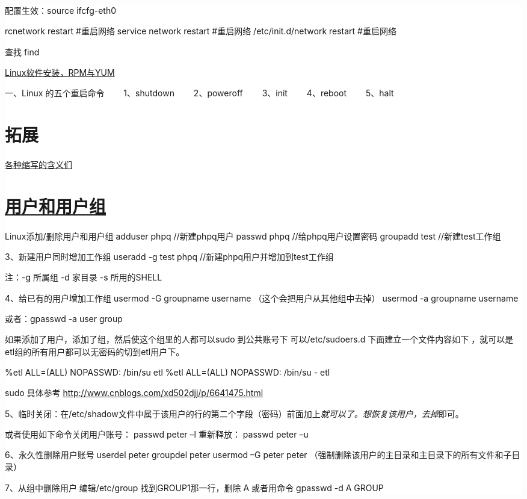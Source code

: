 配置生效：source ifcfg-eth0

rcnetwork restart   #重启网络
service network restart #重启网络
/etc/init.d/network restart #重启网络

查找 find

[Linux软件安装，RPM与YUM](http://www.cnblogs.com/shijiaqi1066/p/3843955.html)

一、Linux 的五个重启命令
　　1、shutdown 　　2、poweroff 　　3、init 　　4、reboot 　　5、halt

# 拓展
[各种缩写的含义们](https://blog.csdn.net/u013258415/article/details/78852770)

# [用户和用户组](https://www.cnblogs.com/xd502djj/archive/2011/11/23/2260094.html)
Linux添加/删除用户和用户组
adduser phpq                             //新建phpq用户
passwd phpq                               //给phpq用户设置密码
groupadd test                          //新建test工作组

3、新建用户同时增加工作组
useradd -g test phpq                      //新建phpq用户并增加到test工作组

注：-g 所属组 -d 家目录 -s 所用的SHELL

4、给已有的用户增加工作组
usermod -G groupname username  （这个会把用户从其他组中去掉）
usermod -a groupname username

或者：gpasswd -a user group

如果添加了用户，添加了组，然后使这个组里的人都可以sudo 到公共账号下
可以/etc/sudoers.d 下面建立一个文件内容如下 ，就可以是etl组的所有用户都可以无密码的切到etl用户下。

%etl ALL=(ALL) NOPASSWD: /bin/su etl
%etl ALL=(ALL) NOPASSWD: /bin/su - etl

sudo 具体参考 http://www.cnblogs.com/xd502djj/p/6641475.html

5、临时关闭：在/etc/shadow文件中属于该用户的行的第二个字段（密码）前面加上*就可以了。想恢复该用户，去掉*即可。

或者使用如下命令关闭用户账号： passwd peter –l
重新释放： passwd peter –u

6、永久性删除用户账号
userdel peter
groupdel peter
usermod –G peter peter   （强制删除该用户的主目录和主目录下的所有文件和子目录）

7、从组中删除用户
编辑/etc/group 找到GROUP1那一行，删除 A
或者用命令 gpasswd -d A GROUP
